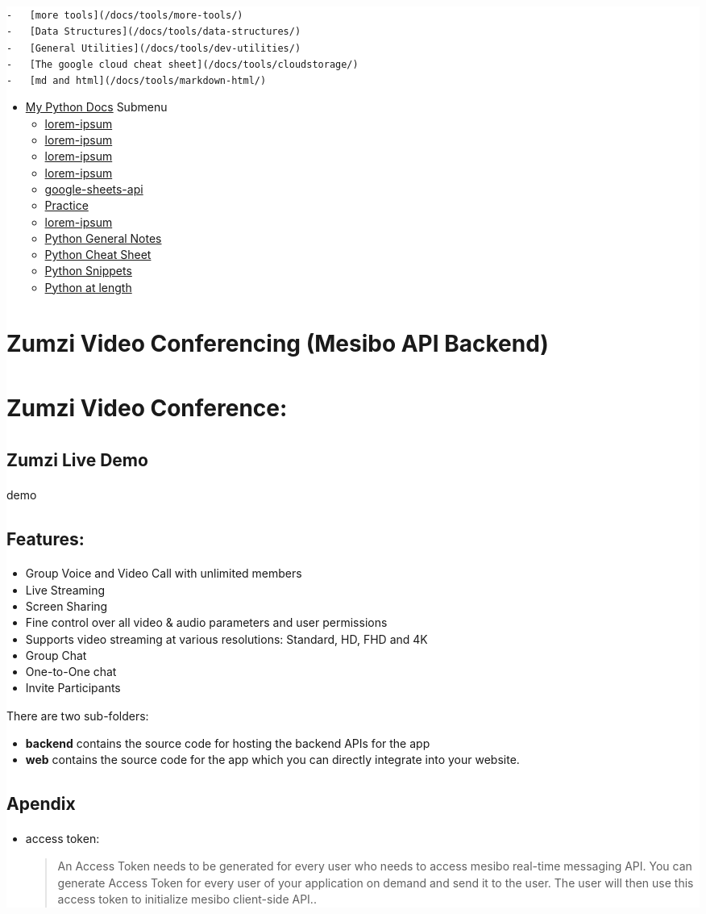     -   [more tools](/docs/tools/more-tools/)
    -   [Data Structures](/docs/tools/data-structures/)
    -   [General Utilities](/docs/tools/dev-utilities/)
    -   [The google cloud cheat sheet](/docs/tools/cloudstorage/)
    -   [md and html](/docs/tools/markdown-html/)

-   [My Python Docs](/docs/python/) <span class="screen-reader-text">Submenu</span><span class="icon-angle-right" data-aria-hidden="true"></span>
    -   [lorem-ipsum](/docs/python/functions/)
    -   [lorem-ipsum](/docs/python/flow-control/)
    -   [lorem-ipsum](/docs/python/basics/)
    -   [lorem-ipsum](/docs/python/comprehensive-guide/)
    -   [google-sheets-api](/docs/python/google-sheets-api/)
    -   [Practice](/docs/python/examples/)
    -   [lorem-ipsum](/docs/python/intro-for-js-devs/)
    -   [Python General Notes](/docs/python/python-ds/)
    -   [Python Cheat Sheet](/docs/python/cheat-sheet/)
    -   [Python Snippets](/docs/python/snippets/)
    -   [Python at length](/docs/python/at-length/)

Zumzi Video Conferencing (Mesibo API Backend)
=============================================

Zumzi Video Conference:
=======================

Zumzi Live Demo
---------------

demo

Features:
---------

-   Group Voice and Video Call with unlimited members
-   Live Streaming
-   Screen Sharing
-   Fine control over all video & audio parameters and user permissions
-   Supports video streaming at various resolutions: Standard, HD, FHD and 4K
-   Group Chat
-   One-to-One chat
-   Invite Participants

There are two sub-folders:

-   **backend** contains the source code for hosting the backend APIs for the app
-   **web** contains the source code for the app which you can directly integrate into your website.

Apendix
-------

-   access token:

    > An Access Token needs to be generated for every user who needs to access mesibo real-time messaging API. You can generate Access Token for every user of your application on demand and send it to the user. The user will then use this access token to initialize mesibo client-side API..

